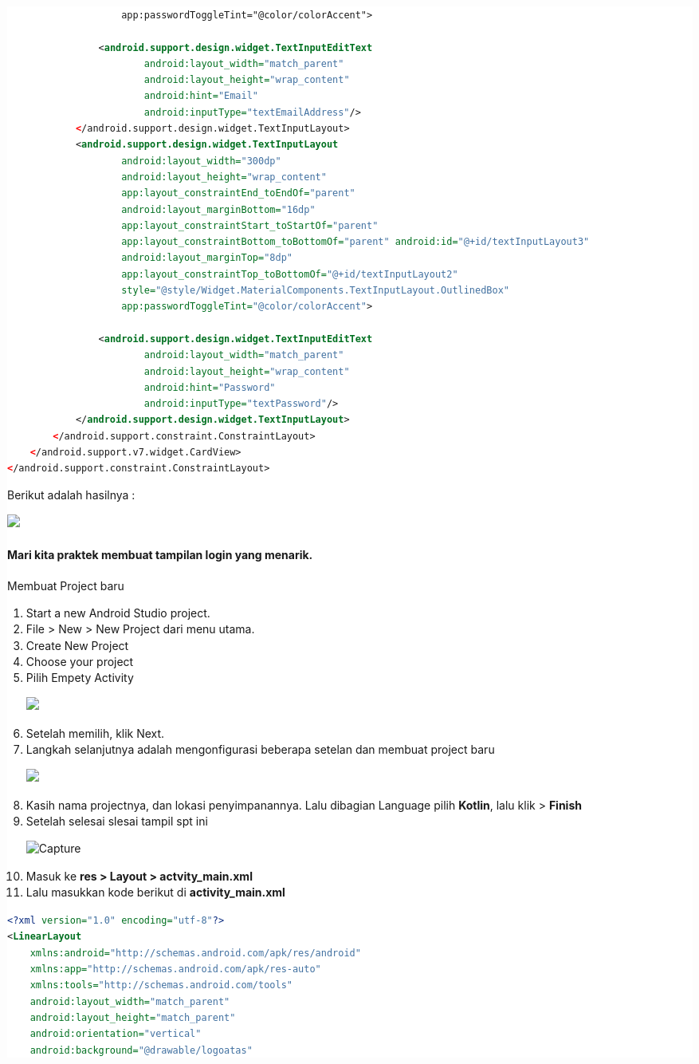```xml
                    app:passwordToggleTint="@color/colorAccent">

                <android.support.design.widget.TextInputEditText
                        android:layout_width="match_parent"
                        android:layout_height="wrap_content"
                        android:hint="Email" 
                        android:inputType="textEmailAddress"/>
            </android.support.design.widget.TextInputLayout>
            <android.support.design.widget.TextInputLayout
                    android:layout_width="300dp"
                    android:layout_height="wrap_content"
                    app:layout_constraintEnd_toEndOf="parent"
                    android:layout_marginBottom="16dp"
                    app:layout_constraintStart_toStartOf="parent"
                    app:layout_constraintBottom_toBottomOf="parent" android:id="@+id/textInputLayout3"
                    android:layout_marginTop="8dp"
                    app:layout_constraintTop_toBottomOf="@+id/textInputLayout2"
                    style="@style/Widget.MaterialComponents.TextInputLayout.OutlinedBox"
                    app:passwordToggleTint="@color/colorAccent">

                <android.support.design.widget.TextInputEditText
                        android:layout_width="match_parent"
                        android:layout_height="wrap_content"
                        android:hint="Password"
                        android:inputType="textPassword"/>
            </android.support.design.widget.TextInputLayout>
        </android.support.constraint.ConstraintLayout>
    </android.support.v7.widget.CardView>
</android.support.constraint.ConstraintLayout>
```
Berikut adalah hasilnya : <p>
![](https://static.cdn-cdpl.com/source/c7a41e9ac693eba07e1b036591d95601/sample_constraint_layout.png) <p>

#### Mari kita praktek membuat tampilan login yang menarik.
Membuat Project baru <p>
1. Start a new Android Studio project.
2. File > New > New Project dari menu utama.
3. Create New Project
4. Choose your project
5. Pilih Empety Activity <p>
![](https://developer.android.com/studio/images/projects/new-project-wizard-choose_2x.png?hl=id)
6. Setelah memilih, klik Next.
7. Langkah selanjutnya adalah mengonfigurasi beberapa setelan dan membuat project baru <p>
![](https://developer.android.com/studio/images/projects/new-project-wizard-configure-2x.png?hl=id) <p>
8. Kasih nama projectnya, dan lokasi penyimpanannya. Lalu dibagian Language pilih **Kotlin**, lalu klik > **Finish**
9. Setelah selesai slesai tampil spt ini <p>
![Capture](https://user-images.githubusercontent.com/57248614/111025929-fededf80-8419-11eb-91f4-41dc25895be9.PNG) <p>
10. Masuk ke **res > Layout > actvity_main.xml**
11. Lalu masukkan kode berikut di **activity_main.xml** <p>
```xml
<?xml version="1.0" encoding="utf-8"?>
<LinearLayout
    xmlns:android="http://schemas.android.com/apk/res/android"
    xmlns:app="http://schemas.android.com/apk/res-auto"
    xmlns:tools="http://schemas.android.com/tools"
    android:layout_width="match_parent"
    android:layout_height="match_parent"
    android:orientation="vertical"
    android:background="@drawable/logoatas"
```